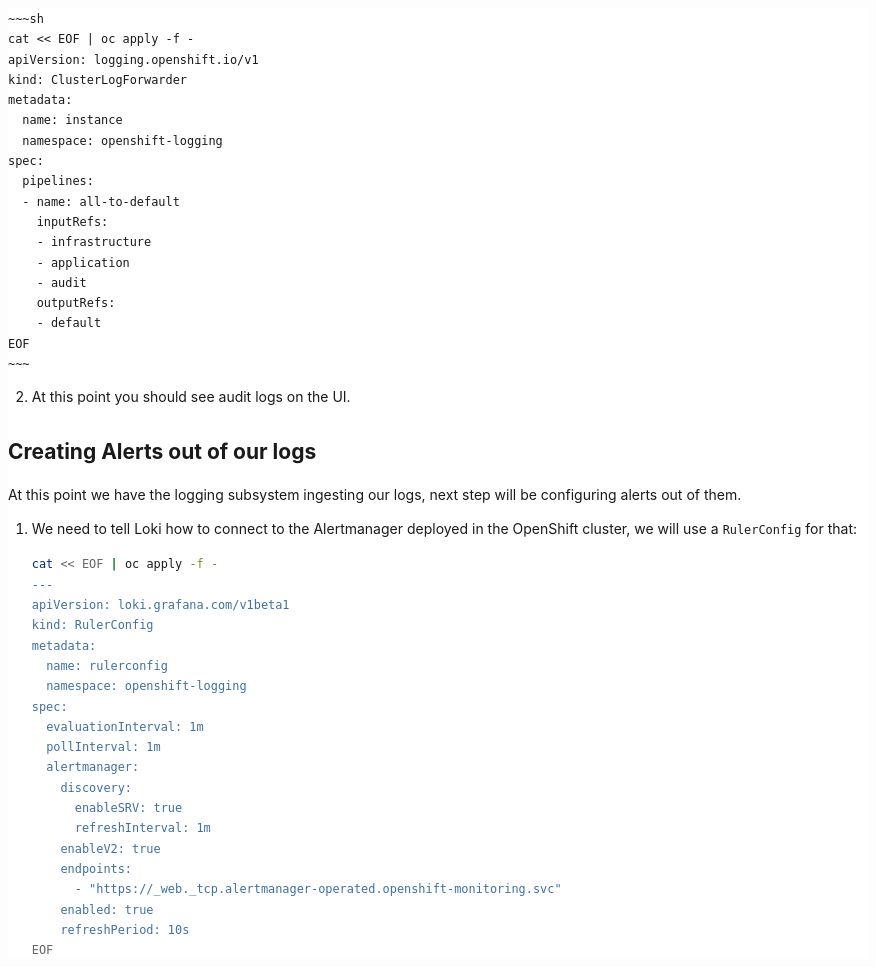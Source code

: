     ~~~sh
    cat << EOF | oc apply -f -
    apiVersion: logging.openshift.io/v1
    kind: ClusterLogForwarder
    metadata:
      name: instance
      namespace: openshift-logging
    spec:
      pipelines: 
      - name: all-to-default
        inputRefs:
        - infrastructure
        - application
        - audit
        outputRefs:
        - default
    EOF
    ~~~

2. At this point you should see audit logs on the UI.

## Creating Alerts out of our logs

At this point we have the logging subsystem ingesting our logs, next step will be configuring alerts out of them.

1. We need to tell Loki how to connect to the Alertmanager deployed in the OpenShift cluster, we will use a `RulerConfig` for that:

    ~~~sh
    cat << EOF | oc apply -f -
    ---
    apiVersion: loki.grafana.com/v1beta1
    kind: RulerConfig
    metadata:
      name: rulerconfig
      namespace: openshift-logging
    spec:
      evaluationInterval: 1m
      pollInterval: 1m
      alertmanager:
        discovery:
          enableSRV: true
          refreshInterval: 1m
        enableV2: true
        endpoints:
          - "https://_web._tcp.alertmanager-operated.openshift-monitoring.svc"
        enabled: true
        refreshPeriod: 10s 
    EOF
    ~~~
